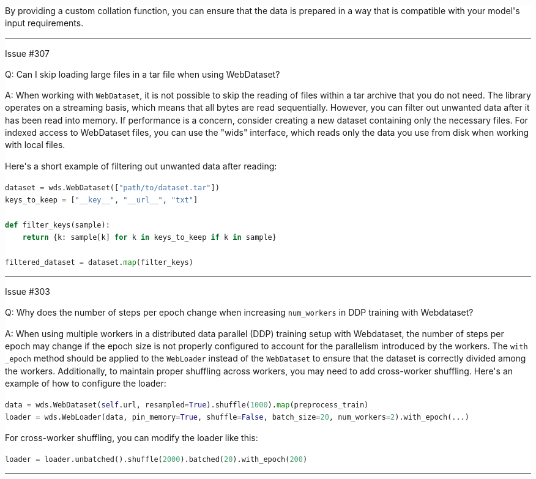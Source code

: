 By providing a custom collation function, you can ensure that the data is
prepared in a way that is compatible with your model's input requirements.

------------------------------------------------------------------------------

Issue #307

Q: Can I skip loading large files in a tar file when using WebDataset?

A: When working with `WebDataset`, it is not possible to skip the reading of
files within a tar archive that you do not need. The library operates on a
streaming basis, which means that all bytes are read sequentially. However, you
can filter out unwanted data after it has been read into memory. If performance
is a concern, consider creating a new dataset containing only the necessary
files. For indexed access to WebDataset files, you can use the "wids" interface,
which reads only the data you use from disk when working with local files.

Here's a short example of filtering out unwanted data after reading:

```python
dataset = wds.WebDataset(["path/to/dataset.tar"])
keys_to_keep = ["__key__", "__url__", "txt"]

def filter_keys(sample):
    return {k: sample[k] for k in keys_to_keep if k in sample}

filtered_dataset = dataset.map(filter_keys)
```

------------------------------------------------------------------------------

Issue #303

Q: Why does the number of steps per epoch change when increasing `num_workers` in DDP training with Webdataset?

A: When using multiple workers in a distributed data parallel (DDP) training
setup with Webdataset, the number of steps per epoch may change if the epoch
size is not properly configured to account for the parallelism introduced by the
workers. The `with_epoch` method should be applied to the `WebLoader` instead of
the `WebDataset` to ensure that the dataset is correctly divided among the
workers. Additionally, to maintain proper shuffling across workers, you may need
to add cross-worker shuffling. Here's an example of how to configure the loader:

```python
data = wds.WebDataset(self.url, resampled=True).shuffle(1000).map(preprocess_train)
loader = wds.WebLoader(data, pin_memory=True, shuffle=False, batch_size=20, num_workers=2).with_epoch(...)
```

For cross-worker shuffling, you can modify the loader like this:

```python
loader = loader.unbatched().shuffle(2000).batched(20).with_epoch(200)
```

------------------------------------------------------------------------------
